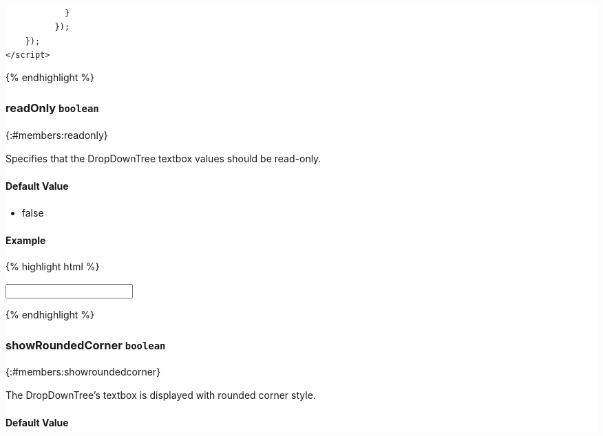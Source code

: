 				}         
              });
        });
    </script>

{% endhighlight %}

### readOnly `boolean`
{:#members:readonly}

Specifies that the DropDownTree textbox values should be read-only.

#### Default Value

* false

#### Example

{% highlight html %}

<input type="text" id="itemList" />

<script type="text/javascript">
        var localData = [
                    { id: 1, name: "Windows Team", hasChild: true, expanded: true },
                    { id: 2, pid: 1, name: "Clark" },
                    { id: 3, pid: 1, name: "Wright" },
                    { id: 4, pid: 1, name: "Lopez" },
                    { id: 7, name: "Web Team", hasChild: true, expanded: true },
                    { id: 8, pid: 7, name: "Joshua" },
                    { id: 9, pid: 7, name: "Matthew" },
                    { id: 10, pid: 7, name: "David" },
                    { id: 11, name: "Build Team", hasChild: true },
                    { id: 12, pid: 11, name: "Ryan" },
                    { id: 13, pid: 11, name: "Justin" },
                    { id: 14, pid: 11, name: "Robert" }];
        $(function () {
            $('#itemList').ejDropDownTree({
                treeViewSettings: {
                    fields: { id: "id", parentId: "pid", value: "id", text: "name", hasChild: "hasChild", dataSource: localData, expanded: "expanded" }
                },
                readOnly: true
            });
        });
    </script>

{% endhighlight %}

### showRoundedCorner `boolean`
{:#members:showroundedcorner}

The DropDownTree’s textbox is displayed with rounded corner style.

#### Default Value
